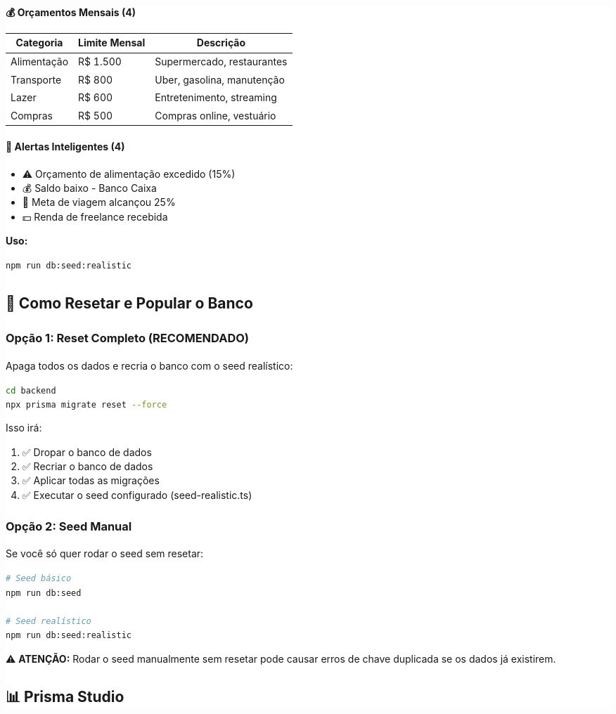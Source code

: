 #### 💰 Orçamentos Mensais (4)
| Categoria | Limite Mensal | Descrição |
|-----------|---------------|-----------|
| Alimentação | R$ 1.500 | Supermercado, restaurantes |
| Transporte | R$ 800 | Uber, gasolina, manutenção |
| Lazer | R$ 600 | Entretenimento, streaming |
| Compras | R$ 500 | Compras online, vestuário |

#### 🚨 Alertas Inteligentes (4)
- ⚠️ Orçamento de alimentação excedido (15%)
- 💰 Saldo baixo - Banco Caixa
- 🎉 Meta de viagem alcançou 25%
- 💵 Renda de freelance recebida

**Uso:**
```bash
npm run db:seed:realistic
```

## 🔄 Como Resetar e Popular o Banco

### Opção 1: Reset Completo (RECOMENDADO)
Apaga todos os dados e recria o banco com o seed realístico:

```bash
cd backend
npx prisma migrate reset --force
```

Isso irá:
1. ✅ Dropar o banco de dados
2. ✅ Recriar o banco de dados
3. ✅ Aplicar todas as migrações
4. ✅ Executar o seed configurado (seed-realistic.ts)

### Opção 2: Seed Manual
Se você só quer rodar o seed sem resetar:

```bash
# Seed básico
npm run db:seed

# Seed realístico
npm run db:seed:realistic
```

⚠️ **ATENÇÃO:** Rodar o seed manualmente sem resetar pode causar erros de chave duplicada se os dados já existirem.

## 📊 Prisma Studio
